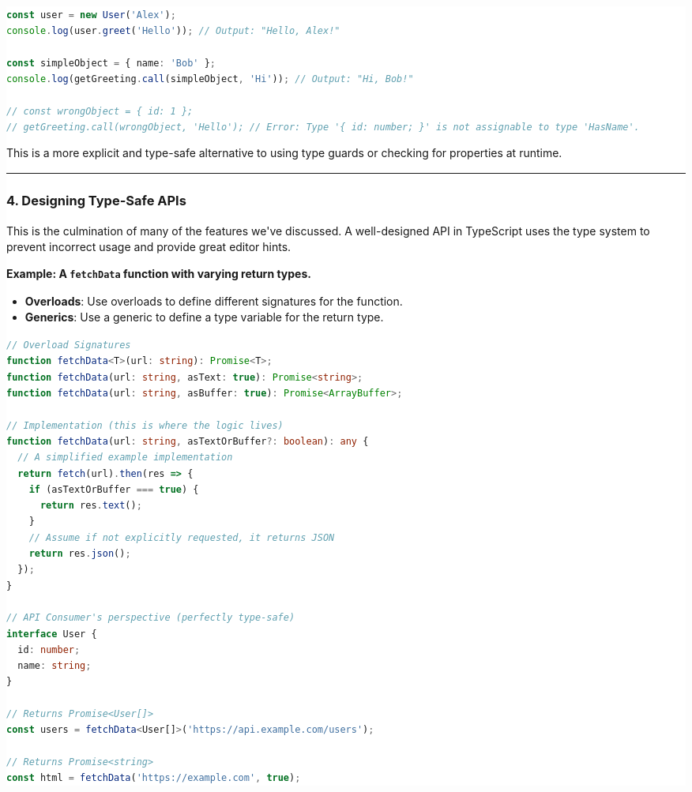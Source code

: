 ```typescript
const user = new User('Alex');
console.log(user.greet('Hello')); // Output: "Hello, Alex!"

const simpleObject = { name: 'Bob' };
console.log(getGreeting.call(simpleObject, 'Hi')); // Output: "Hi, Bob!"

// const wrongObject = { id: 1 };
// getGreeting.call(wrongObject, 'Hello'); // Error: Type '{ id: number; }' is not assignable to type 'HasName'.
```

This is a more explicit and type-safe alternative to using type guards or checking for properties at runtime.

-----

### 4\. Designing Type-Safe APIs

This is the culmination of many of the features we've discussed. A well-designed API in TypeScript uses the type system to prevent incorrect usage and provide great editor hints.

**Example: A `fetchData` function with varying return types.**

  * **Overloads**: Use overloads to define different signatures for the function.
  * **Generics**: Use a generic to define a type variable for the return type.



```typescript
// Overload Signatures
function fetchData<T>(url: string): Promise<T>;
function fetchData(url: string, asText: true): Promise<string>;
function fetchData(url: string, asBuffer: true): Promise<ArrayBuffer>;

// Implementation (this is where the logic lives)
function fetchData(url: string, asTextOrBuffer?: boolean): any {
  // A simplified example implementation
  return fetch(url).then(res => {
    if (asTextOrBuffer === true) {
      return res.text();
    }
    // Assume if not explicitly requested, it returns JSON
    return res.json();
  });
}

// API Consumer's perspective (perfectly type-safe)
interface User {
  id: number;
  name: string;
}

// Returns Promise<User[]>
const users = fetchData<User[]>('https://api.example.com/users');

// Returns Promise<string>
const html = fetchData('https://example.com', true);
```
